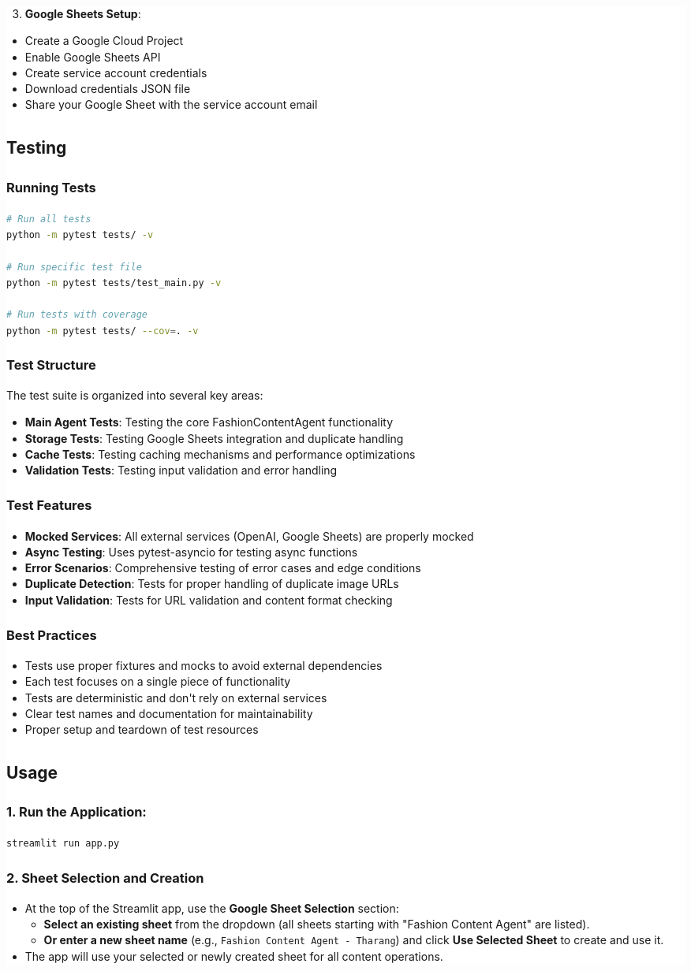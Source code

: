3. **Google Sheets Setup**:
- Create a Google Cloud Project
- Enable Google Sheets API
- Create service account credentials
- Download credentials JSON file
- Share your Google Sheet with the service account email

## Testing

### Running Tests
```bash
# Run all tests
python -m pytest tests/ -v

# Run specific test file
python -m pytest tests/test_main.py -v

# Run tests with coverage
python -m pytest tests/ --cov=. -v
```

### Test Structure
The test suite is organized into several key areas:
- **Main Agent Tests**: Testing the core FashionContentAgent functionality
- **Storage Tests**: Testing Google Sheets integration and duplicate handling
- **Cache Tests**: Testing caching mechanisms and performance optimizations
- **Validation Tests**: Testing input validation and error handling

### Test Features
- **Mocked Services**: All external services (OpenAI, Google Sheets) are properly mocked
- **Async Testing**: Uses pytest-asyncio for testing async functions
- **Error Scenarios**: Comprehensive testing of error cases and edge conditions
- **Duplicate Detection**: Tests for proper handling of duplicate image URLs
- **Input Validation**: Tests for URL validation and content format checking

### Best Practices
- Tests use proper fixtures and mocks to avoid external dependencies
- Each test focuses on a single piece of functionality
- Tests are deterministic and don't rely on external services
- Clear test names and documentation for maintainability
- Proper setup and teardown of test resources

## Usage

### 1. **Run the Application**:
```bash
streamlit run app.py
```

### 2. **Sheet Selection and Creation**
- At the top of the Streamlit app, use the **Google Sheet Selection** section:
  - **Select an existing sheet** from the dropdown (all sheets starting with "Fashion Content Agent" are listed).
  - **Or enter a new sheet name** (e.g., `Fashion Content Agent - Tharang`) and click **Use Selected Sheet** to create and use it.
- The app will use your selected or newly created sheet for all content operations.
